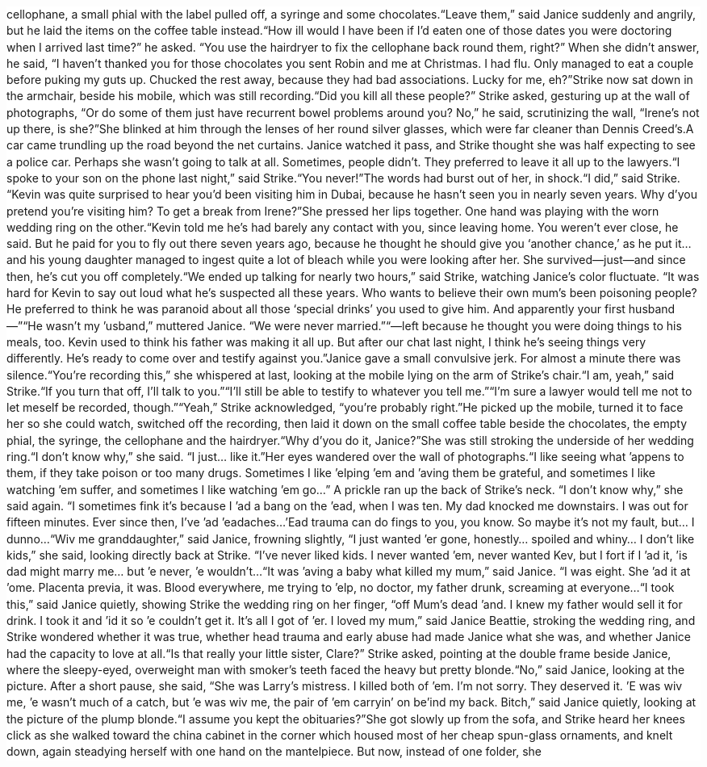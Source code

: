 cellophane, a small phial with the label pulled off, a syringe and some chocolates.“Leave them,” said Janice suddenly and angrily, but he laid the items on the coffee table instead.“How ill would I have been if I’d eaten one of those dates you were doctoring when I arrived last time?” he asked. “You use the hairdryer to fix the cellophane back round them, right?” When she didn’t answer, he said, “I haven’t thanked you for those chocolates you sent Robin and me at Christmas. I had flu. Only managed to eat a couple before puking my guts up. Chucked the rest away, because they had bad associations. Lucky for me, eh?”Strike now sat down in the armchair, beside his mobile, which was still recording.“Did you kill all these people?” Strike asked, gesturing up at the wall of photographs, “Or do some of them just have recurrent bowel problems around you? No,” he said, scrutinizing the wall, “Irene’s not up there, is she?”She blinked at him through the lenses of her round silver glasses, which were far cleaner than Dennis Creed’s.A car came trundling up the road beyond the net curtains. Janice watched it pass, and Strike thought she was half expecting to see a police car. Perhaps she wasn’t going to talk at all. Sometimes, people didn’t. They preferred to leave it all up to the lawyers.“I spoke to your son on the phone last night,” said Strike.“You never!”The words had burst out of her, in shock.“I did,” said Strike. “Kevin was quite surprised to hear you’d been visiting him in Dubai, because he hasn’t seen you in nearly seven years. Why d’you pretend you’re visiting him? To get a break from Irene?”She pressed her lips together. One hand was playing with the worn wedding ring on the other.“Kevin told me he’s had barely any contact with you, since leaving home. You weren’t ever close, he said. But he paid for you to fly out there seven years ago, because he thought he should give you ‘another chance,’ as he put it… and his young daughter managed to ingest quite a lot of bleach while you were looking after her. She survived—just—and since then, he’s cut you off completely.“We ended up talking for nearly two hours,” said Strike, watching Janice’s color fluctuate. “It was hard for Kevin to say out loud what he’s suspected all these years. Who wants to believe their own mum’s been poisoning people? He preferred to think he was paranoid about all those ‘special drinks’ you used to give him. And apparently your first husband—”“He wasn’t my ’usband,” muttered Janice. “We were never married.”“—left because he thought you were doing things to his meals, too. Kevin used to think his father was making it all up. But after our chat last night, I think he’s seeing things very differently. He’s ready to come over and testify against you.”Janice gave a small convulsive jerk. For almost a minute there was silence.“You’re recording this,” she whispered at last, looking at the mobile lying on the arm of Strike’s chair.“I am, yeah,” said Strike.“If you turn that off, I’ll talk to you.”“I’ll still be able to testify to whatever you tell me.”“I’m sure a lawyer would tell me not to let meself be recorded, though.”“Yeah,” Strike acknowledged, “you’re probably right.”He picked up the mobile, turned it to face her so she could watch, switched off the recording, then laid it down on the small coffee table beside the chocolates, the empty phial, the syringe, the cellophane and the hairdryer.“Why d’you do it, Janice?”She was still stroking the underside of her wedding ring.“I don’t know why,” she said. “I just… like it.”Her eyes wandered over the wall of photographs.“I like seeing what ’appens to them, if they take poison or too many drugs. Sometimes I like ’elping ’em and ’aving them be grateful, and sometimes I like watching ’em suffer, and sometimes I like watching ’em go…” A prickle ran up the back of Strike’s neck. “I don’t know why,” she said again. “I sometimes fink it’s because I ’ad a bang on the ’ead, when I was ten. My dad knocked me downstairs. I was out for fifteen minutes. Ever since then, I’ve ’ad ’eadaches…’Ead trauma can do fings to you, you know. So maybe it’s not my fault, but… I dunno…“Wiv me granddaughter,” said Janice, frowning slightly, “I just wanted ’er gone, honestly… spoiled and whiny… I don’t like kids,” she said, looking directly back at Strike. “I’ve never liked kids. I never wanted ’em, never wanted Kev, but I fort if I ’ad it, ’is dad might marry me… but ’e never, ’e wouldn’t…“It was ’aving a baby what killed my mum,” said Janice. “I was eight. She ’ad it at ’ome. Placenta previa, it was. Blood everywhere, me trying to ’elp, no doctor, my father drunk, screaming at everyone…“I took this,” said Janice quietly, showing Strike the wedding ring on her finger, “off Mum’s dead ’and. I knew my father would sell it for drink. I took it and ’id it so ’e couldn’t get it. It’s all I got of ’er. I loved my mum,” said Janice Beattie, stroking the wedding ring, and Strike wondered whether it was true, whether head trauma and early abuse had made Janice what she was, and whether Janice had the capacity to love at all.“Is that really your little sister, Clare?” Strike asked, pointing at the double frame beside Janice, where the sleepy-eyed, overweight man with smoker’s teeth faced the heavy but pretty blonde.“No,” said Janice, looking at the picture. After a short pause, she said, “She was Larry’s mistress. I killed both of ’em. I’m not sorry. They deserved it. ’E was wiv me, ’e wasn’t much of a catch, but ’e was wiv me, the pair of ’em carryin’ on be’ind my back. Bitch,” said Janice quietly, looking at the picture of the plump blonde.“I assume you kept the obituaries?”She got slowly up from the sofa, and Strike heard her knees click as she walked toward the china cabinet in the corner which housed most of her cheap spun-glass ornaments, and knelt down, again steadying herself with one hand on the mantelpiece. But now, instead of one folder, she